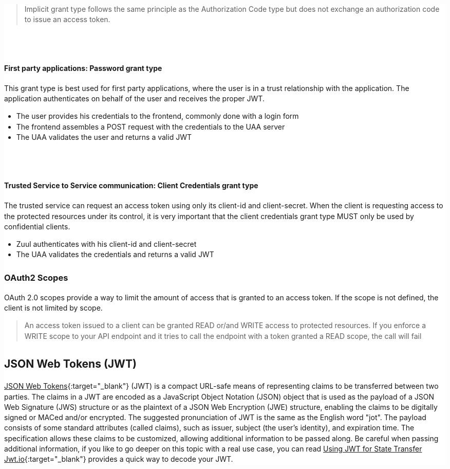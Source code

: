 > Implicit grant type follows the same principle as the Authorization Code type but does not exchange an authorization code to issue an access token.

<script async class="speakerdeck-embed" data-id="57b5f3f256a3449b9b3038bc69bf2d5f" data-ratio="1.77777777777778" src="//speakerdeck.com/assets/embed.js"></script>

<br />
<br />

#### First party applications: Password grant type
This grant type is best used for first party applications,
where the user is in a trust relationship with the application.
The application authenticates on behalf of the user and receives the proper JWT.

* The user provides his credentials to the frontend, commonly done with a login form
* The frontend assembles a POST request with the credentials to the UAA server
* The UAA validates the user and returns a valid JWT

<script async class="speakerdeck-embed" data-id="1a77277934e14454bf3a66f22a31a26a" data-ratio="1.77777777777778" src="//speakerdeck.com/assets/embed.js"></script>

<br />
<br />

#### Trusted Service to Service communication: Client Credentials grant type
The trusted service can request an access token using only its client-id and client-secret.
When the client is requesting access to the protected resources under its control, 
it is very important that the client credentials grant type MUST only be used by confidential clients.

* Zuul authenticates with his client-id and client-secret
* The UAA validates the credentials and returns a valid JWT


### OAuth2 Scopes
OAuth 2.0 scopes provide a way to limit the amount of access that is granted to an access token.
If the scope is not defined, the client is not limited by scope.

> An access token issued to a client can be granted READ or/and WRITE access to protected resources.
> If you enforce a WRITE scope to your API endpoint and it tries to call the endpoint with a token granted a READ scope, the call will fail

<a name="jwt" />

## JSON Web Tokens (JWT)
[JSON Web Tokens](https://jwt.io/){:target="_blank"} (JWT) is a compact URL-safe means of representing claims to be transferred between two parties.
The claims in a JWT are encoded as a JavaScript Object Notation (JSON) object that is used as the payload of a JSON Web Signature (JWS) structure or as the plaintext of a JSON Web Encryption (JWE) structure, enabling the claims to be digitally signed or MACed and/or encrypted.
The suggested pronunciation of JWT is the same as the English word "jot".
The payload consists of some standard attributes (called claims), such as issuer, subject (the user’s identity), and expiration time.
The specification allows these claims to be customized, allowing additional information to be passed along.
Be careful when passing additional information, if you like to go deeper on this topic with a real use case, you can read [Using JWT for State Transfer](http://ordina-jworks.github.io/microservices/2016/05/01/Using-JWT-Tokens-for-State-Transfer.html)
[Jwt.io](https://jwt.io/){:target="_blank"} provides a quick way to decode your JWT. 
